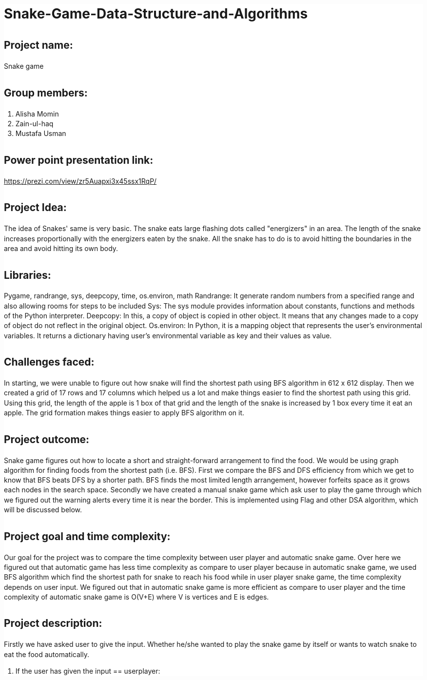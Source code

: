 # Snake-Game-Data-Structure-and-Algorithms
## Project name:
Snake game 
## Group members: 
1. Alisha Momin
2. Zain-ul-haq
3. Mustafa Usman 
## Power point presentation link: 
https://prezi.com/view/zr5Auapxi3x45ssx1RqP/ 
## Project Idea:
The idea of Snakes' same is very basic. The snake eats large flashing dots called "energizers" in an area. The length of the snake increases proportionally with the energizers eaten by the snake. All the snake has to do is to avoid hitting the boundaries in the area and avoid hitting its own body.
## Libraries: 
Pygame, randrange, sys, deepcopy, time, os.environ, math
Randrange: It generate random numbers from a specified range and also allowing rooms for steps to be included
Sys: The sys module provides information about constants, functions and methods of the Python interpreter.
Deepcopy: In this, a copy of object is copied in other object. It means that any changes made to a copy of object do not reflect in the original object.
Os.environ: In Python, it is a mapping object that represents the user’s environmental variables. It returns a dictionary having user’s environmental variable as key and their values as value.
## Challenges faced: 
In starting, we were unable to figure out how snake will find the shortest path using BFS algorithm in 612 x 612 display. Then we created a grid of 17 rows and 17 columns which helped us a lot and make things easier to find the shortest path using this grid. Using this grid, the length of the apple is 1 box of that grid and the length of the snake is increased by 1 box every time it eat an apple. The grid formation makes things easier to apply BFS algorithm on it. 
## Project outcome:
Snake game figures out how to locate a short and straight-forward arrangement to find the food. We would be using graph algorithm for finding foods from the shortest path (i.e. BFS). First we compare the BFS and DFS efficiency from which we get to know that BFS beats DFS by a shorter path. BFS finds the most limited length arrangement, however forfeits space as it grows each nodes in the search space. Secondly we have created a manual snake game which ask user to play the game through which we figured out the warning alerts every time it is near the border. This is implemented using Flag and other DSA algorithm, which will be discussed below. 
## Project goal and time complexity: 
Our goal for the project was to compare the time complexity between user player and automatic snake game. Over here we figured out that automatic game has less time complexity as compare to user player because in automatic snake game, we used BFS algorithm which find the shortest path for snake to reach his food while in user player snake game, the time complexity depends on user input. We figured out that in automatic snake game is more efficient as compare to user player and  the time complexity of automatic snake game is O(V+E) where V is vertices and E is edges. 
## Project description: 
Firstly we have asked user to give the input. Whether he/she wanted to play the snake game by itself or wants to watch snake to eat the food automatically. 
1.	If the user has given the input == userplayer: